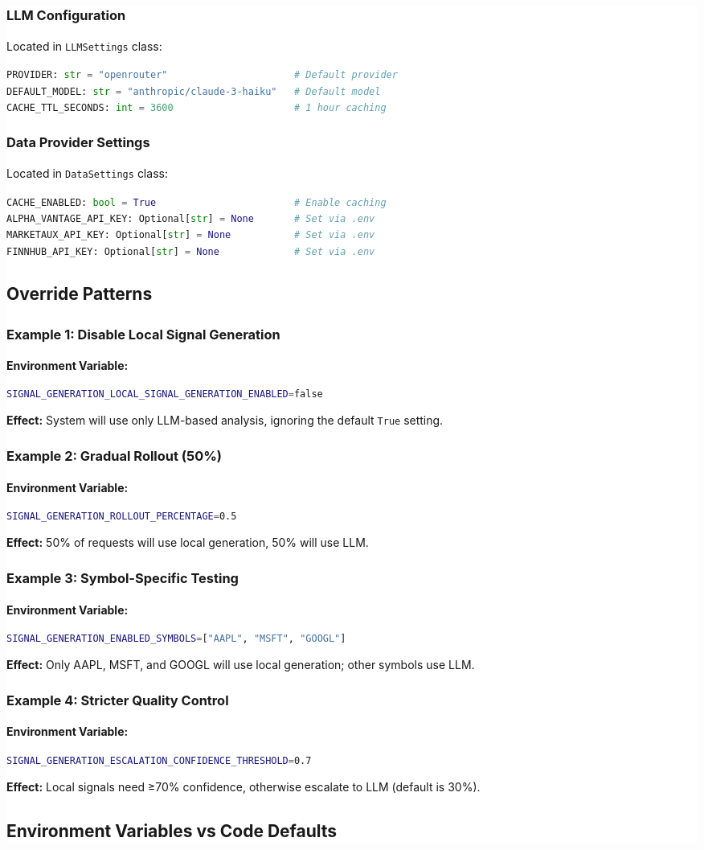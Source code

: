### LLM Configuration
Located in `LLMSettings` class:

```python
PROVIDER: str = "openrouter"                      # Default provider
DEFAULT_MODEL: str = "anthropic/claude-3-haiku"   # Default model
CACHE_TTL_SECONDS: int = 3600                     # 1 hour caching
```

### Data Provider Settings
Located in `DataSettings` class:

```python
CACHE_ENABLED: bool = True                        # Enable caching
ALPHA_VANTAGE_API_KEY: Optional[str] = None       # Set via .env
MARKETAUX_API_KEY: Optional[str] = None           # Set via .env
FINNHUB_API_KEY: Optional[str] = None             # Set via .env
```

## Override Patterns

### Example 1: Disable Local Signal Generation
**Environment Variable:**
```bash
SIGNAL_GENERATION_LOCAL_SIGNAL_GENERATION_ENABLED=false
```

**Effect:** System will use only LLM-based analysis, ignoring the default `True` setting.

### Example 2: Gradual Rollout (50%)
**Environment Variable:**
```bash
SIGNAL_GENERATION_ROLLOUT_PERCENTAGE=0.5
```

**Effect:** 50% of requests will use local generation, 50% will use LLM.

### Example 3: Symbol-Specific Testing
**Environment Variable:**
```bash
SIGNAL_GENERATION_ENABLED_SYMBOLS=["AAPL", "MSFT", "GOOGL"]
```

**Effect:** Only AAPL, MSFT, and GOOGL will use local generation; other symbols use LLM.

### Example 4: Stricter Quality Control
**Environment Variable:**
```bash
SIGNAL_GENERATION_ESCALATION_CONFIDENCE_THRESHOLD=0.7
```

**Effect:** Local signals need ≥70% confidence, otherwise escalate to LLM (default is 30%).

## Environment Variables vs Code Defaults
